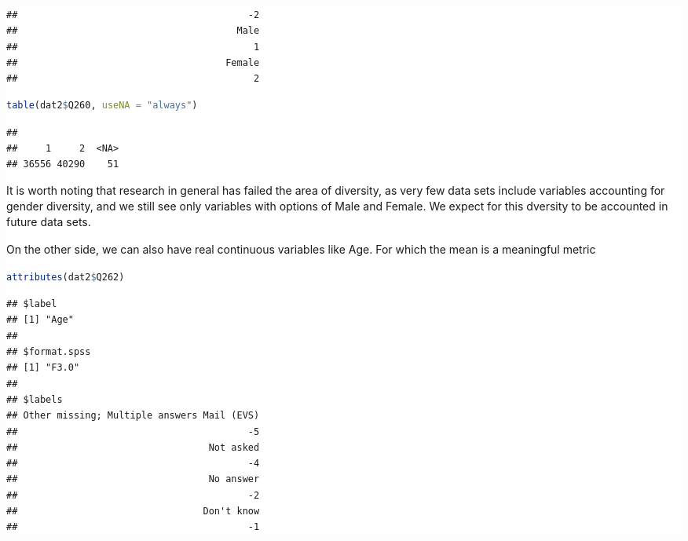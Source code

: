     ##                                         -2 
    ##                                       Male 
    ##                                          1 
    ##                                     Female 
    ##                                          2

``` r
table(dat2$Q260, useNA = "always")
```

    ## 
    ##     1     2  <NA> 
    ## 36556 40290    51

It is worth noting that research in general has failed the area of
diversity, as very few data sets include variables accounting for gender
diversity, and we still see only variables with options of Male and
Female. We expect for this dversity to be accounted in future data sets.

On the other side, we can also have real continuous variables like Age.
For which the mean is a meaningful metric

``` r
attributes(dat2$Q262)
```

    ## $label
    ## [1] "Age"
    ## 
    ## $format.spss
    ## [1] "F3.0"
    ## 
    ## $labels
    ## Other missing; Multiple answers Mail (EVS) 
    ##                                         -5 
    ##                                  Not asked 
    ##                                         -4 
    ##                                  No answer 
    ##                                         -2 
    ##                                 Don't know 
    ##                                         -1
